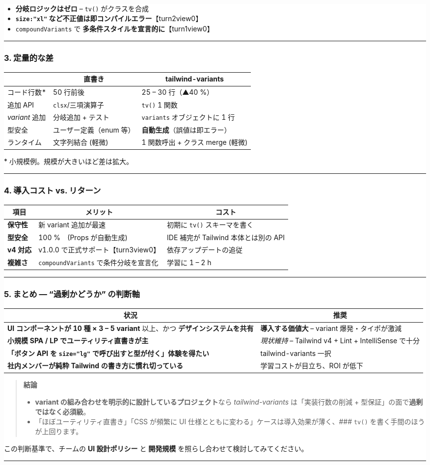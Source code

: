 * **分岐ロジックはゼロ** – `tv()` がクラスを合成  
* **`size:"xl"` など不正値は即コンパイルエラー**【turn2view0】  
* `compoundVariants` で **多条件スタイルを宣言的に**【turn1view0】

---

### 3. 定量的な差

|            | **直書き** | **tailwind-variants** |
|------------|-----------|-----------------------|
| コード行数* | 50 行前後 | 25 – 30 行（▲40 %） |
| 追加 API    | `clsx`/三項演算子 | `tv()` 1 関数 |
| *variant* 追加 | 分岐追加 + テスト | `variants` オブジェクトに 1 行 |
| 型安全      | ユーザー定義（enum 等） | **自動生成**（誤値は即エラー） |
| ランタイム | 文字列結合 (軽微) | 1 関数呼出 + クラス merge (軽微) |
\* 小規模例。規模が大きいほど差は拡大。

---

### 4. 導入コスト vs. リターン

| 項目 | メリット | コスト |
|------|----------|--------|
| **保守性** | 新 variant 追加が最速 | 初期に `tv()` スキーマを書く |
| **型安全** | 100 %　(Props が自動生成) | IDE 補完が Tailwind 本体とは別の API |
| **v4 対応** | v1.0.0 で正式サポート【turn3view0】 | 依存アップデートの追従 |
| **複雑さ** | `compoundVariants` で条件分岐を宣言化 | 学習に 1 – 2 h |

---

### 5. まとめ ― “過剰かどうか” の判断軸

| 状況 | 推奨 |
|------|------|
| **UI コンポーネントが 10 種 × 3 – 5 variant** 以上、かつ **デザインシステムを共有** | **導入する価値大** – variant 爆発・タイポが激減 |
| **小規模 SPA / LP でユーティリティ直書きが主** | _現状維持_ – Tailwind v4 + Lint + IntelliSense で十分 |
| **「ボタン API を `size="lg"` で呼び出すと型が付く」体験を得たい** | tailwind-variants 一択 |
| **社内メンバーが純粋 Tailwind の書き方に慣れ切っている** | 学習コストが目立ち、ROI が低下 |

> **結論**  
> - **variant の組み合わせを明示的に設計しているプロジェクト**なら _tailwind-variants_ は「実装行数の削減 + 型保証」の面で**過剰ではなく必須級**。  
> - 「ほぼユーティリティ直書き」「CSS が頻繁に UI 仕様とともに変わる」ケースは導入効果が薄く、### `tv()` を書く手間のほうが上回ります。  

この判断基準で、チームの **UI 設計ポリシー** と **開発規模** を照らし合わせて検討してみてください。

---